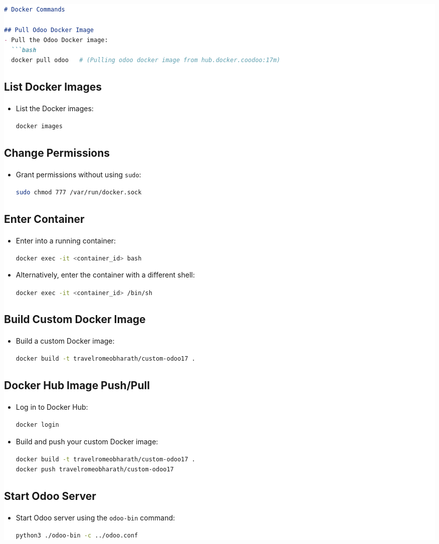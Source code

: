 
```markdown
# Docker Commands

## Pull Odoo Docker Image
- Pull the Odoo Docker image:
  ```bash
  docker pull odoo   # (Pulling odoo docker image from hub.docker.coodoo:17m)
  ```

## List Docker Images
- List the Docker images:
  ```bash
  docker images
  ```

## Change Permissions
- Grant permissions without using `sudo`:
  ```bash
  sudo chmod 777 /var/run/docker.sock
  ```

## Enter Container
- Enter into a running container:
  ```bash
  docker exec -it <container_id> bash
  ```
- Alternatively, enter the container with a different shell:
  ```bash
  docker exec -it <container_id> /bin/sh
  ```

## Build Custom Docker Image
- Build a custom Docker image:
  ```bash
  docker build -t travelromeobharath/custom-odoo17 .
  ```

## Docker Hub Image Push/Pull
- Log in to Docker Hub:
  ```bash
  docker login
  ```
- Build and push your custom Docker image:
  ```bash
  docker build -t travelromeobharath/custom-odoo17 .
  docker push travelromeobharath/custom-odoo17
  ```

## Start Odoo Server
- Start Odoo server using the `odoo-bin` command:
  ```bash
  python3 ./odoo-bin -c ../odoo.conf
  ```
